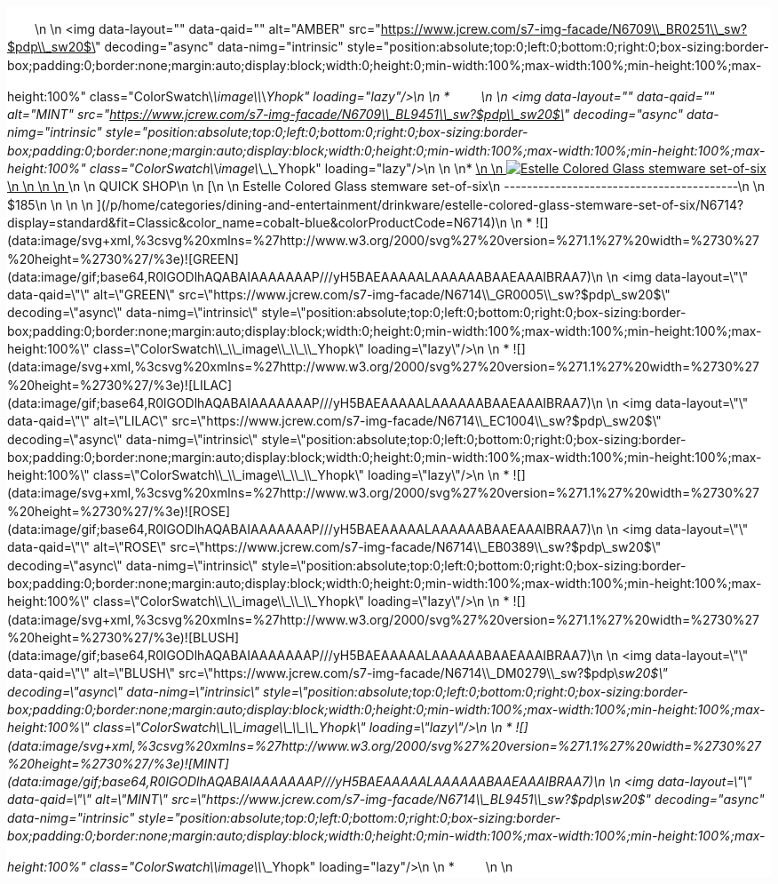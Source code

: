 ![](data:image/svg+xml,%3csvg%20xmlns=%27http://www.w3.org/2000/svg%27%20version=%271.1%27%20width=%2730%27%20height=%2730%27/%3e)![AMBER](data:image/gif;base64,R0lGODlhAQABAIAAAAAAAP///yH5BAEAAAAALAAAAAABAAEAAAIBRAA7)\n        \n        <img data-layout=\"\" data-qaid=\"\" alt=\"AMBER\" src=\"https://www.jcrew.com/s7-img-facade/N6709\\_BR0251\\_sw?$pdp\\_sw20$\" decoding=\"async\" data-nimg=\"intrinsic\" style=\"position:absolute;top:0;left:0;bottom:0;right:0;box-sizing:border-box;padding:0;border:none;margin:auto;display:block;width:0;height:0;min-width:100%;max-width:100%;min-height:100%;max-height:100%\" class=\"ColorSwatch\\_\\_image\\_\\_\\_Yhopk\" loading=\"lazy\"/>\n        \n    *   ![](data:image/svg+xml,%3csvg%20xmlns=%27http://www.w3.org/2000/svg%27%20version=%271.1%27%20width=%2730%27%20height=%2730%27/%3e)![MINT](data:image/gif;base64,R0lGODlhAQABAIAAAAAAAP///yH5BAEAAAAALAAAAAABAAEAAAIBRAA7)\n        \n        <img data-layout=\"\" data-qaid=\"\" alt=\"MINT\" src=\"https://www.jcrew.com/s7-img-facade/N6709\\_BL9451\\_sw?$pdp\\_sw20$\" decoding=\"async\" data-nimg=\"intrinsic\" style=\"position:absolute;top:0;left:0;bottom:0;right:0;box-sizing:border-box;padding:0;border:none;margin:auto;display:block;width:0;height:0;min-width:100%;max-width:100%;min-height:100%;max-height:100%\" class=\"ColorSwatch\\_\\_image\\_\\_\\_Yhopk\" loading=\"lazy\"/>\n        \n    \n*   [\n    \n    ![ Estelle Colored Glass stemware set-of-six](https://www.jcrew.com/s7-img-facade/N6714_BL5754?hei=640&crop=0,0,512,0)\n    \n    \n    \n    ](/p/home/categories/dining-and-entertainment/drinkware/estelle-colored-glass-stemware-set-of-six/N6714?display=standard&fit=Classic&color_name=cobalt-blue&colorProductCode=N6714)\n    \n    QUICK SHOP\n    \n    [\n    \n    Estelle Colored Glass stemware set-of-six\n    -----------------------------------------\n    \n    $185\n    \n    \n    \n    ](/p/home/categories/dining-and-entertainment/drinkware/estelle-colored-glass-stemware-set-of-six/N6714?display=standard&fit=Classic&color_name=cobalt-blue&colorProductCode=N6714)\n    \n    *   ![](data:image/svg+xml,%3csvg%20xmlns=%27http://www.w3.org/2000/svg%27%20version=%271.1%27%20width=%2730%27%20height=%2730%27/%3e)![GREEN](data:image/gif;base64,R0lGODlhAQABAIAAAAAAAP///yH5BAEAAAAALAAAAAABAAEAAAIBRAA7)\n        \n        <img data-layout=\"\" data-qaid=\"\" alt=\"GREEN\" src=\"https://www.jcrew.com/s7-img-facade/N6714\\_GR0005\\_sw?$pdp\\_sw20$\" decoding=\"async\" data-nimg=\"intrinsic\" style=\"position:absolute;top:0;left:0;bottom:0;right:0;box-sizing:border-box;padding:0;border:none;margin:auto;display:block;width:0;height:0;min-width:100%;max-width:100%;min-height:100%;max-height:100%\" class=\"ColorSwatch\\_\\_image\\_\\_\\_Yhopk\" loading=\"lazy\"/>\n        \n    *   ![](data:image/svg+xml,%3csvg%20xmlns=%27http://www.w3.org/2000/svg%27%20version=%271.1%27%20width=%2730%27%20height=%2730%27/%3e)![LILAC](data:image/gif;base64,R0lGODlhAQABAIAAAAAAAP///yH5BAEAAAAALAAAAAABAAEAAAIBRAA7)\n        \n        <img data-layout=\"\" data-qaid=\"\" alt=\"LILAC\" src=\"https://www.jcrew.com/s7-img-facade/N6714\\_EC1004\\_sw?$pdp\\_sw20$\" decoding=\"async\" data-nimg=\"intrinsic\" style=\"position:absolute;top:0;left:0;bottom:0;right:0;box-sizing:border-box;padding:0;border:none;margin:auto;display:block;width:0;height:0;min-width:100%;max-width:100%;min-height:100%;max-height:100%\" class=\"ColorSwatch\\_\\_image\\_\\_\\_Yhopk\" loading=\"lazy\"/>\n        \n    *   ![](data:image/svg+xml,%3csvg%20xmlns=%27http://www.w3.org/2000/svg%27%20version=%271.1%27%20width=%2730%27%20height=%2730%27/%3e)![ROSE](data:image/gif;base64,R0lGODlhAQABAIAAAAAAAP///yH5BAEAAAAALAAAAAABAAEAAAIBRAA7)\n        \n        <img data-layout=\"\" data-qaid=\"\" alt=\"ROSE\" src=\"https://www.jcrew.com/s7-img-facade/N6714\\_EB0389\\_sw?$pdp\\_sw20$\" decoding=\"async\" data-nimg=\"intrinsic\" style=\"position:absolute;top:0;left:0;bottom:0;right:0;box-sizing:border-box;padding:0;border:none;margin:auto;display:block;width:0;height:0;min-width:100%;max-width:100%;min-height:100%;max-height:100%\" class=\"ColorSwatch\\_\\_image\\_\\_\\_Yhopk\" loading=\"lazy\"/>\n        \n    *   ![](data:image/svg+xml,%3csvg%20xmlns=%27http://www.w3.org/2000/svg%27%20version=%271.1%27%20width=%2730%27%20height=%2730%27/%3e)![BLUSH](data:image/gif;base64,R0lGODlhAQABAIAAAAAAAP///yH5BAEAAAAALAAAAAABAAEAAAIBRAA7)\n        \n        <img data-layout=\"\" data-qaid=\"\" alt=\"BLUSH\" src=\"https://www.jcrew.com/s7-img-facade/N6714\\_DM0279\\_sw?$pdp\\_sw20$\" decoding=\"async\" data-nimg=\"intrinsic\" style=\"position:absolute;top:0;left:0;bottom:0;right:0;box-sizing:border-box;padding:0;border:none;margin:auto;display:block;width:0;height:0;min-width:100%;max-width:100%;min-height:100%;max-height:100%\" class=\"ColorSwatch\\_\\_image\\_\\_\\_Yhopk\" loading=\"lazy\"/>\n        \n    *   ![](data:image/svg+xml,%3csvg%20xmlns=%27http://www.w3.org/2000/svg%27%20version=%271.1%27%20width=%2730%27%20height=%2730%27/%3e)![MINT](data:image/gif;base64,R0lGODlhAQABAIAAAAAAAP///yH5BAEAAAAALAAAAAABAAEAAAIBRAA7)\n        \n        <img data-layout=\"\" data-qaid=\"\" alt=\"MINT\" src=\"https://www.jcrew.com/s7-img-facade/N6714\\_BL9451\\_sw?$pdp\\_sw20$\" decoding=\"async\" data-nimg=\"intrinsic\" style=\"position:absolute;top:0;left:0;bottom:0;right:0;box-sizing:border-box;padding:0;border:none;margin:auto;display:block;width:0;height:0;min-width:100%;max-width:100%;min-height:100%;max-height:100%\" class=\"ColorSwatch\\_\\_image\\_\\_\\_Yhopk\" loading=\"lazy\"/>\n        \n    *   ![](data:image/svg+xml,%3csvg%20xmlns=%27http://www.w3.org/2000/svg%27%20version=%271.1%27%20width=%2730%27%20height=%2730%27/%3e)![COBALT BLUE](data:image/gif;base64,R0lGODlhAQABAIAAAAAAAP///yH5BAEAAAAALAAAAAABAAEAAAIBRAA7)\n        \n